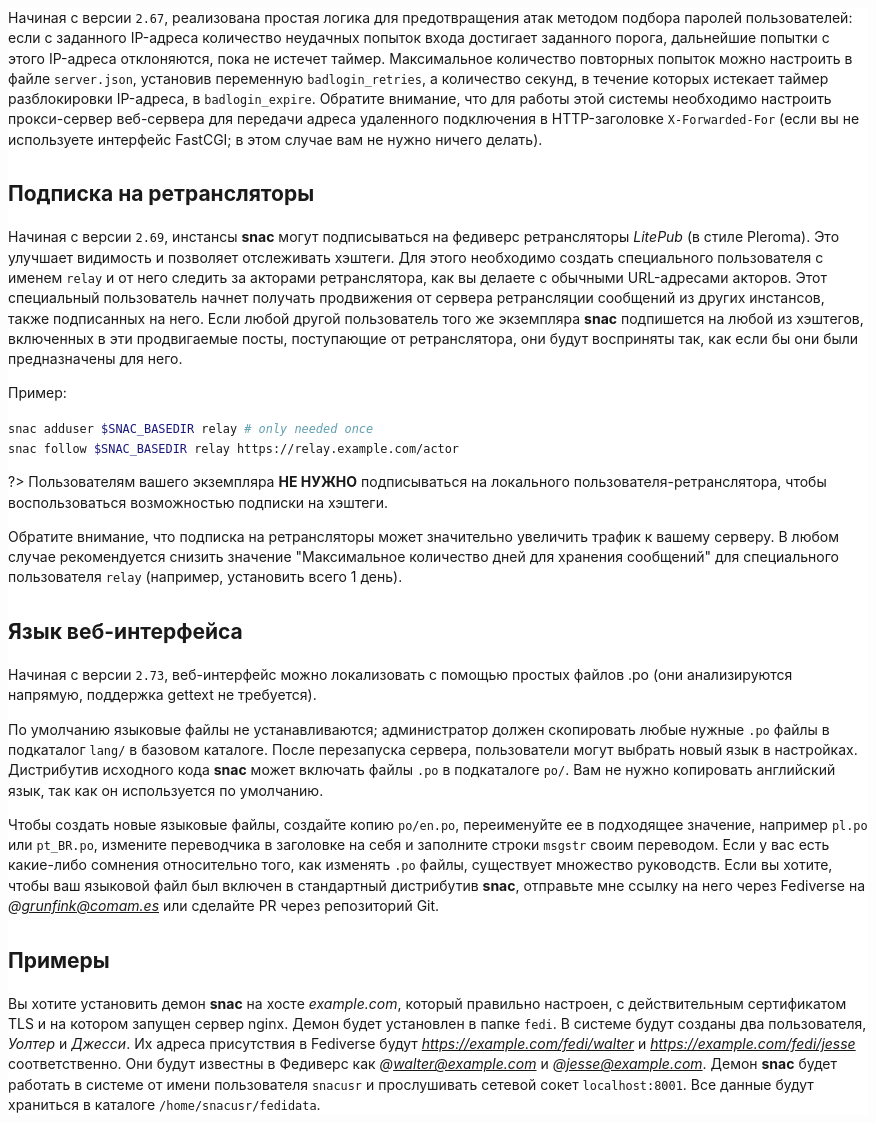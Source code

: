 Начиная с версии `2.67`, реализована простая логика для предотвращения атак методом подбора паролей пользователей: если с заданного IP-адреса количество неудачных попыток входа достигает заданного порога, дальнейшие попытки с этого IP-адреса отклоняются, пока не истечет таймер. Максимальное количество повторных попыток можно настроить в файле `server.json`, установив переменную `badlogin_retries`, а количество секунд, в течение которых истекает таймер разблокировки IP-адреса, в `badlogin_expire`. Обратите внимание, что для работы этой системы необходимо настроить прокси-сервер веб-сервера для передачи адреса удаленного подключения в HTTP-заголовке `X-Forwarded-For` (если вы не используете интерфейс FastCGI; в этом случае вам не нужно ничего делать).

## Подписка на ретрансляторы  

Начиная с версии `2.69`, инстансы **snac** могут подписываться на федиверс ретрансляторы *LitePub* (в стиле Pleroma). Это улучшает видимость и позволяет отслеживать хэштеги. Для этого необходимо создать специального пользователя с именем `relay` и от него следить за акторами ретранслятора, как вы делаете с обычными URL-адресами акторов. Этот специальный пользователь начнет получать продвижения от сервера ретрансляции сообщений из других инстансов, также подписанных на него. Если любой другой пользователь того же экземпляра **snac** подпишется на любой из хэштегов, включенных в эти продвигаемые посты, поступающие от ретранслятора, они будут восприняты так, как если бы они были предназначены для него.

Пример:

```bash
snac adduser $SNAC_BASEDIR relay # only needed once
snac follow $SNAC_BASEDIR relay https://relay.example.com/actor
```

?> Пользователям вашего экземпляра **НЕ НУЖНО** подписываться на локального пользователя-ретранслятора, чтобы воспользоваться возможностью подписки на хэштеги.

Обратите внимание, что подписка на ретрансляторы может значительно увеличить трафик к вашему серверу. В любом случае рекомендуется снизить значение "Максимальное количество дней для хранения сообщений" для специального пользователя `relay` (например, установить всего 1 день).

## Язык веб-интерфейса  

Начиная с версии `2.73`, веб-интерфейс можно локализовать с помощью простых файлов .po (они анализируются напрямую, поддержка gettext не требуется).

По умолчанию языковые файлы не устанавливаются; администратор должен скопировать любые нужные `.po` файлы в подкаталог `lang/` в базовом каталоге. После перезапуска сервера, пользователи могут выбрать новый язык в настройках. Дистрибутив исходного кода **snac** может включать файлы `.po` в подкаталоге `po/`. Вам не нужно копировать английский язык, так как он используется по умолчанию.

Чтобы создать новые языковые файлы, создайте копию `po/en.po`, переименуйте ее в подходящее значение, например `pl.po` или `pt_BR.po`, измените переводчика в заголовке на себя и заполните строки `msgstr` своим переводом. Если у вас есть какие-либо сомнения относительно того, как изменять `.po` файлы, существует множество руководств. Если вы хотите, чтобы ваш языковой файл был включен в стандартный дистрибутив **snac**, отправьте мне ссылку на него через Fediverse на *@grunfink@comam.es* или сделайте PR через репозиторий Git.

## Примеры

Вы хотите установить демон **snac** на хосте *example.com*, который правильно настроен, с действительным сертификатом TLS и на котором запущен сервер nginx. Демон будет установлен в папке `fedi`. В системе будут созданы два пользователя, *Уолтер* и *Джесси*. Их адреса присутствия в Fediverse будут *https://example.com/fedi/walter* и *https://example.com/fedi/jesse* соответственно. Они будут известны в Федиверс как *@walter@example.com* и *@jesse@example.com*. Демон **snac** будет работать в системе от имени пользователя `snacusr` и прослушивать сетевой сокет `localhost:8001`. Все данные будут храниться в каталоге `/home/snacusr/fedidata`.
